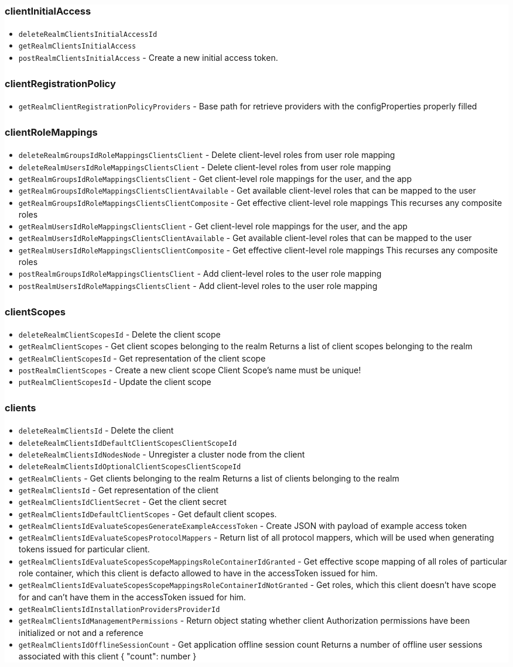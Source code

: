 ### clientInitialAccess

* `deleteRealmClientsInitialAccessId`
* `getRealmClientsInitialAccess`
* `postRealmClientsInitialAccess` - Create a new initial access token.

### clientRegistrationPolicy

* `getRealmClientRegistrationPolicyProviders` - Base path for retrieve providers with the configProperties properly filled

### clientRoleMappings

* `deleteRealmGroupsIdRoleMappingsClientsClient` - Delete client-level roles from user role mapping
* `deleteRealmUsersIdRoleMappingsClientsClient` - Delete client-level roles from user role mapping
* `getRealmGroupsIdRoleMappingsClientsClient` - Get client-level role mappings for the user, and the app
* `getRealmGroupsIdRoleMappingsClientsClientAvailable` - Get available client-level roles that can be mapped to the user
* `getRealmGroupsIdRoleMappingsClientsClientComposite` - Get effective client-level role mappings   This recurses any composite roles
* `getRealmUsersIdRoleMappingsClientsClient` - Get client-level role mappings for the user, and the app
* `getRealmUsersIdRoleMappingsClientsClientAvailable` - Get available client-level roles that can be mapped to the user
* `getRealmUsersIdRoleMappingsClientsClientComposite` - Get effective client-level role mappings   This recurses any composite roles
* `postRealmGroupsIdRoleMappingsClientsClient` - Add client-level roles to the user role mapping
* `postRealmUsersIdRoleMappingsClientsClient` - Add client-level roles to the user role mapping

### clientScopes

* `deleteRealmClientScopesId` - Delete the client scope
* `getRealmClientScopes` - Get client scopes belonging to the realm   Returns a list of client scopes belonging to the realm
* `getRealmClientScopesId` - Get representation of the client scope
* `postRealmClientScopes` - Create a new client scope   Client Scope’s name must be unique!
* `putRealmClientScopesId` - Update the client scope

### clients

* `deleteRealmClientsId` - Delete the client
* `deleteRealmClientsIdDefaultClientScopesClientScopeId`
* `deleteRealmClientsIdNodesNode` - Unregister a cluster node from the client
* `deleteRealmClientsIdOptionalClientScopesClientScopeId`
* `getRealmClients` - Get clients belonging to the realm   Returns a list of clients belonging to the realm
* `getRealmClientsId` - Get representation of the client
* `getRealmClientsIdClientSecret` - Get the client secret
* `getRealmClientsIdDefaultClientScopes` - Get default client scopes.
* `getRealmClientsIdEvaluateScopesGenerateExampleAccessToken` - Create JSON with payload of example access token
* `getRealmClientsIdEvaluateScopesProtocolMappers` - Return list of all protocol mappers, which will be used when generating tokens issued for particular client.
* `getRealmClientsIdEvaluateScopesScopeMappingsRoleContainerIdGranted` - Get effective scope mapping of all roles of particular role container, which this client is defacto allowed to have in the accessToken issued for him.
* `getRealmClientsIdEvaluateScopesScopeMappingsRoleContainerIdNotGranted` - Get roles, which this client doesn’t have scope for and can’t have them in the accessToken issued for him.
* `getRealmClientsIdInstallationProvidersProviderId`
* `getRealmClientsIdManagementPermissions` - Return object stating whether client Authorization permissions have been initialized or not and a reference
* `getRealmClientsIdOfflineSessionCount` - Get application offline session count   Returns a number of offline user sessions associated with this client   {      "count": number  }